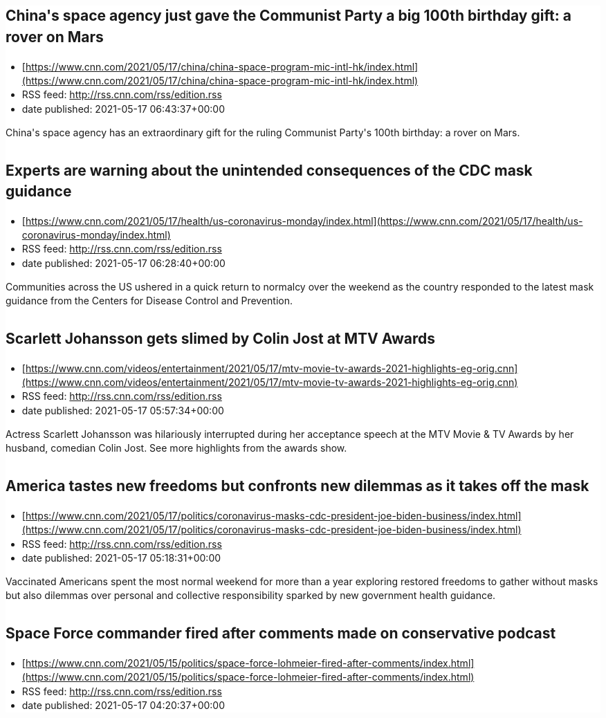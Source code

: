 ## China's space agency just gave the Communist Party a big 100th birthday gift: a rover on Mars
 - [https://www.cnn.com/2021/05/17/china/china-space-program-mic-intl-hk/index.html](https://www.cnn.com/2021/05/17/china/china-space-program-mic-intl-hk/index.html)
 - RSS feed: http://rss.cnn.com/rss/edition.rss
 - date published: 2021-05-17 06:43:37+00:00

China's space agency has an extraordinary gift for the ruling Communist Party's 100th birthday: a rover on Mars.

## Experts are warning about the unintended consequences of the CDC mask guidance
 - [https://www.cnn.com/2021/05/17/health/us-coronavirus-monday/index.html](https://www.cnn.com/2021/05/17/health/us-coronavirus-monday/index.html)
 - RSS feed: http://rss.cnn.com/rss/edition.rss
 - date published: 2021-05-17 06:28:40+00:00

Communities across the US ushered in a quick return to normalcy over the weekend as the country responded to the latest mask guidance from the Centers for Disease Control and Prevention.

## Scarlett Johansson gets slimed by Colin Jost at MTV Awards
 - [https://www.cnn.com/videos/entertainment/2021/05/17/mtv-movie-tv-awards-2021-highlights-eg-orig.cnn](https://www.cnn.com/videos/entertainment/2021/05/17/mtv-movie-tv-awards-2021-highlights-eg-orig.cnn)
 - RSS feed: http://rss.cnn.com/rss/edition.rss
 - date published: 2021-05-17 05:57:34+00:00

Actress Scarlett Johansson was hilariously interrupted during her acceptance speech at the MTV Movie & TV Awards by her husband, comedian Colin Jost. See more highlights from the awards show.

## America tastes new freedoms but confronts new dilemmas as it takes off the mask
 - [https://www.cnn.com/2021/05/17/politics/coronavirus-masks-cdc-president-joe-biden-business/index.html](https://www.cnn.com/2021/05/17/politics/coronavirus-masks-cdc-president-joe-biden-business/index.html)
 - RSS feed: http://rss.cnn.com/rss/edition.rss
 - date published: 2021-05-17 05:18:31+00:00

Vaccinated Americans spent the most normal weekend for more than a year exploring restored freedoms to gather without masks but also dilemmas over personal and collective responsibility sparked by new government health guidance.

## Space Force commander fired after comments made on conservative podcast
 - [https://www.cnn.com/2021/05/15/politics/space-force-lohmeier-fired-after-comments/index.html](https://www.cnn.com/2021/05/15/politics/space-force-lohmeier-fired-after-comments/index.html)
 - RSS feed: http://rss.cnn.com/rss/edition.rss
 - date published: 2021-05-17 04:20:37+00:00
